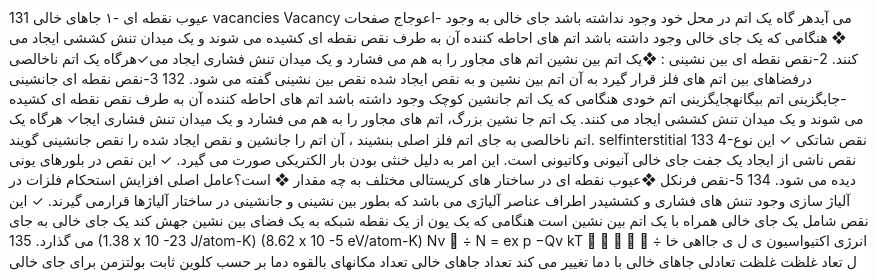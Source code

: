131
عیوب نقطه ای
-۱ جاهای خالی vacancies
Vacancy
می آیدهر گاه یک اتم در محل خود وجود نداشته باشد جای خالی به وجود
-اعوجاج صفحات
❖ هنگامی که یک جای خالی وجود داشته باشد اتم های احاطه کننده آن به طرف
نقص نقطه ای کشیده می شوند و یک میدان تنش کششی ایجاد می کنند.
2-نقص نقطه ای بین
نشینی :
❖یک اتم بین نشین اتم های مجاور را به هم می فشارد و یک میدان تنش فشاری ایجاد می✓هرگاه یک اتم ناخالصی درفضاهای بین اتم های فلز قرار گیرد به آن اتم بین
نشین و به نقص ایجاد شده نقص بین نشینی گفته می شود.
132
3-نقص نقطه ای
جانشینی
-جایگزینی اتم بیگانهجایگزینی اتم خودی
هنگامی که یک اتم جانشین کوچک وجود داشته باشد اتم های احاطه کننده آن به
طرف نقص نقطه ای کشیده می شوند و یک میدان تنش کششی ایجاد می کنند.
یک اتم جا نشین بزرگ، اتم های مجاور را به هم می فشارد و یک میدان تنش فشاری ایجا✓ هرگاه یک اتم ناخالصی به جای اتم فلز اصلی بنشیند ، آن اتم را جانشین و
نقص ایجاد شده را نقص جانشینی گویند.
selfinterstitial
133
4-نقص شاتکی
✓ این نوع نقص ناشی از ایجاد یک جفت جای خالی آنیونی وکاتیونی است. این امر
به دلیل خنثی بودن بار الکتریکی صورت می گیرد.
✓ این نقص در بلورهای یونی دیده می شود.
134
5-نقص فرنکل
❖عیوب نقطه ای در ساختار های کریستالی مختلف به چه مقدار
❖ است؟عامل اصلی افزایش استحکام فلزات در آلیاژ سازی وجود تنش های فشاری و کششیدر اطراف عناصر آلیاژی می باشد که بطور بین نشینی و جانشینی در ساختار آلیاژها قرارمی گیرند.
✓ این نقص شامل یک جای خالی همراه با یک اتم بین نشین است هنگامی که یک
یون از یک نقطه شبکه به یک فضای بین نشین جهش کند یک جای خالی به جای
می گذارد.
135
(1.38 x 10 -23 J/atom-K)
(8.62 x 10 -5 eV/atom-K)
Nv  ÷
N
= ex
p
−Qv
kT





÷
انرژی
اکتیواسیون
ی
ل
ی جااهی خا
ل
تعاد
غلظت
غلظت تعادلی جاهای خالی با دما تغییر می کند
تعداد جاهای
خالی
تعداد مکانهای بالقوه
دما بر حسب کلوین ثابت بولتزمن برای جای خالی